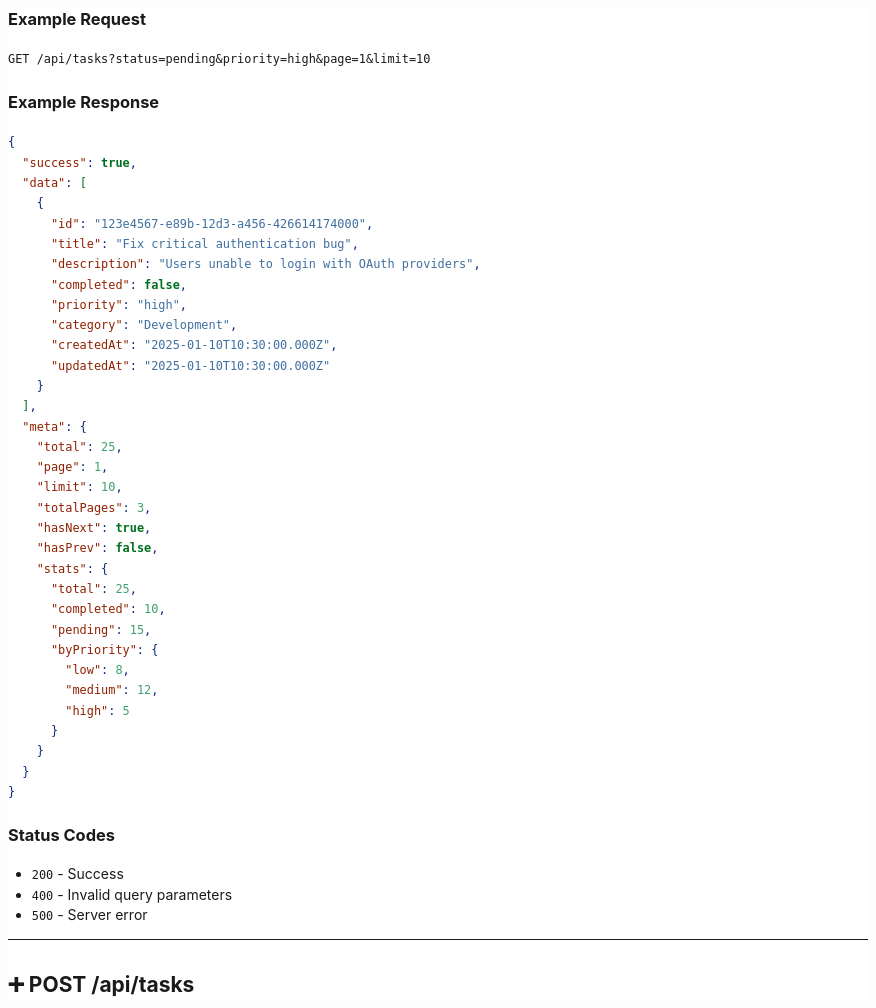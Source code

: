 ### Example Request

```http
GET /api/tasks?status=pending&priority=high&page=1&limit=10
```

### Example Response

```json
{
  "success": true,
  "data": [
    {
      "id": "123e4567-e89b-12d3-a456-426614174000",
      "title": "Fix critical authentication bug",
      "description": "Users unable to login with OAuth providers",
      "completed": false,
      "priority": "high",
      "category": "Development",
      "createdAt": "2025-01-10T10:30:00.000Z",
      "updatedAt": "2025-01-10T10:30:00.000Z"
    }
  ],
  "meta": {
    "total": 25,
    "page": 1,
    "limit": 10,
    "totalPages": 3,
    "hasNext": true,
    "hasPrev": false,
    "stats": {
      "total": 25,
      "completed": 10,
      "pending": 15,
      "byPriority": {
        "low": 8,
        "medium": 12,
        "high": 5
      }
    }
  }
}
```

### Status Codes

- `200` - Success
- `400` - Invalid query parameters
- `500` - Server error

---

## ➕ **POST /api/tasks**
